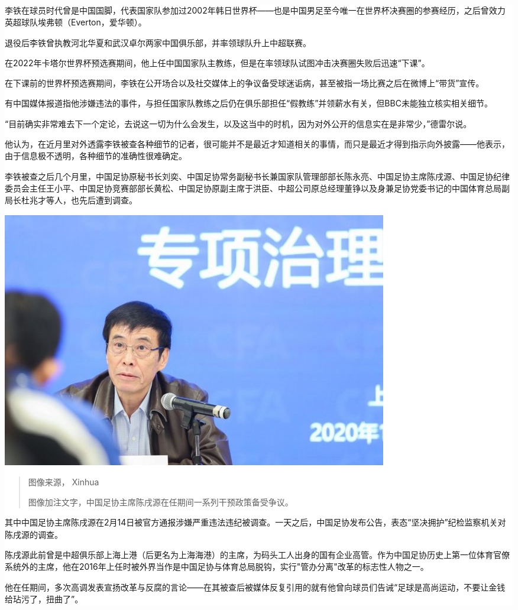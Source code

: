 李铁在球员时代曾是中国国脚，代表国家队参加过2002年韩日世界杯——也是中国男足至今唯一在世界杯决赛圈的参赛经历，之后曾效力英超球队埃弗顿（Everton，爱华顿）。

退役后李铁曾执教河北华夏和武汉卓尔两家中国俱乐部，并率领球队升上中超联赛。

在2022年卡塔尔世界杯预选赛期间，他上任中国国家队主教练，但是在率领球队试图冲击决赛圈失败后迅速“下课”。

在下课前的世界杯预选赛期间，李铁在公开场合以及社交媒体上的争议备受球迷诟病，甚至被指一场比赛之后在微博上“带货”宣传。

有中国媒体报道指他涉嫌违法的事件，与担任国家队教练之后仍在俱乐部担任“假教练”并领薪水有关，但BBC未能独立核实相关细节。

“目前确实非常难去下一个定论，去说这一切为什么会发生，以及这当中的时机，因为对外公开的信息实在是非常少，”德雷尔说。

他认为，在近月里对外透露李铁被查各种细节的记者，很可能并不是最近才知道相关的事情，而只是最近才得到指示向外披露——他表示，由于信息极不透明，各种细节的准确性很难确定。

李铁被查之后几个月里，中国足协原秘书长刘奕、中国足协常务副秘书长兼国家队管理部部长陈永亮、中国足协主席陈戌源、中国足协纪律委员会主任王小平、中国足协竞赛部部长黄松、中国足协原副主席于洪臣、中超公司原总经理董铮以及身兼足协党委书记的中国体育总局副局长杜兆才等人，也先后遭到调查。

![中国足协主席陈戌源表示，限薪令是为了令中国足球环境更加"健康"](_116101603_pic4.jpg)

> 图像来源，  Xinhua
>
> 图像加注文字，中国足协主席陈戌源在任期间一系列干预政策备受争议。

其中中国足协主席陈戌源在2月14日被官方通报涉嫌严重违法违纪被调查。一天之后，中国足协发布公告，表态“坚决拥护”纪检监察机关对陈戌源的调查。

陈戌源此前曾是中超俱乐部上海上港（后更名为上海海港）的主席，为码头工人出身的国有企业高管。作为中国足协历史上第一位体育官僚系统外的主席，他在2016年上任时被外界当作是中国足协与体育总局脱钩，实行"管办分离"改革的标志性人物之一。

他在任期间，多次高调发表宣扬改革与反腐的言论——在其被查后被媒体反复引用的就有他曾向球员们告诫“足球是高尚运动，不要让金钱给玷污了，扭曲了”。
